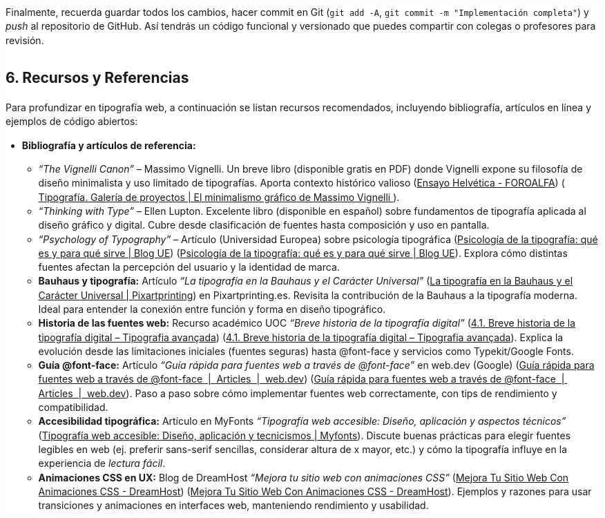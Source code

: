 Finalmente, recuerda guardar todos los cambios, hacer commit en Git (`git add -A`, `git commit -m "Implementación completa"`) y _push_ al repositorio de GitHub. Así tendrás un código funcional y versionado que puedes compartir con colegas o profesores para revisión.

## 6. Recursos y Referencias

Para profundizar en tipografía web, a continuación se listan recursos recomendados, incluyendo bibliografía, artículos en línea y ejemplos de código abiertos:

- **Bibliografía y artículos de referencia:**

  - _“The Vignelli Canon”_ – Massimo Vignelli. Un breve libro (disponible gratis en PDF) donde Vignelli expone su filosofía de diseño minimalista y uso limitado de tipografías. Aporta contexto histórico valioso ([Ensayo Helvética - FOROALFA](https://foroalfa.org/articulos/ensayo-helvetica?srsltid=AfmBOorgB2ET8S2Ajy3obY2xQkJ_DwAmGAdUUBnYe4llGkrcFehRQFTs#:~:text=acuerdo%20con%20Vignelli%20cuando%20dice,que%20haya%20muchas%20tipograf%C3%ADas%20buenas%C2%BB)) ([
    Tipografía. Galería de proyectos | El minimalismo gráfico de Massimo Vignelli ](https://disseny.recursos.uoc.edu/materials/projectes-tipografia/es/el-minimalismo-grafico-de-massimo-vignelli/#:~:text=relevantes%20es%20la%20imagen%20y,en%20la%20imagen%20c%C3%B3mo%20se)).
  - _“Thinking with Type”_ – Ellen Lupton. Excelente libro (disponible en español) sobre fundamentos de tipografía aplicada al diseño gráfico y digital. Cubre desde clasificación de fuentes hasta composición y uso en pantalla.
  - _“Psychology of Typography”_ – Artículo (Universidad Europea) sobre psicología tipográfica ([Psicología de la tipografía: qué es y para qué sirve | Blog UE](https://creativecampus.universidadeuropea.com/blog/psicologia-de-la-tipografia/#:~:text=gr%C3%A1fico%20y%20en%20neuromarketing%20se,la%20psicolog%C3%ADa%20de%20la%20tipograf%C3%ADa)) ([Psicología de la tipografía: qué es y para qué sirve | Blog UE](https://creativecampus.universidadeuropea.com/blog/psicologia-de-la-tipografia/#:~:text=Y%20es%20que%2C%20detr%C3%A1s%20de,de%20letras%2C%20n%C3%BAmeros%20y%20caracteres)). Explora cómo distintas fuentes afectan la percepción del usuario y la identidad de marca.
  - **Bauhaus y tipografía:** Artículo _“La tipografía en la Bauhaus y el Carácter Universal”_ ([La tipografía en la Bauhaus y el Carácter Universal | Pixartprinting](https://www.pixartprinting.es/blog/bauhaus-caracter-universal/#:~:text=Herbert%20Bayer%20fue%20el%20dise%C3%B1ador,por%20encima%20de%20la%20forma)) en Pixartprinting.es. Revisita la contribución de la Bauhaus a la tipografía moderna. Ideal para entender la conexión entre función y forma en diseño tipográfico.
  - **Historia de las fuentes web:** Recurso académico UOC _“Breve historia de la tipografía digital”_ ([4.1. Breve historia de la tipografía digital – Tipografia avançada](https://disseny.recursos.uoc.edu/materials/tipografia-avan/es/4-1-breve-historia-de-la-tipografia-digital/#:~:text=A%20la%20hora%20de%20escoger,que%20el%20dise%C3%B1ador%20hab%C3%ADa%20escogido)) ([4.1. Breve historia de la tipografía digital – Tipografia avançada](https://disseny.recursos.uoc.edu/materials/tipografia-avan/es/4-1-breve-historia-de-la-tipografia-digital/#:~:text=Apple%20Safari%20implementaron%20de%20nuevo,los%20usuarios%20del%20medio%20digital)). Explica la evolución desde las limitaciones iniciales (fuentes seguras) hasta @font-face y servicios como Typekit/Google Fonts.
  - **Guía @font-face:** Artículo _“Guía rápida para fuentes web a través de @font-face”_ en web.dev (Google) ([Guía rápida para fuentes web a través de @font-face  |  Articles  |  web.dev](https://web.dev/articles/webfonts-quick?hl=es-419#:~:text=La%20funci%C3%B3n%20%40font,face%20para%20fuentes%20personalizadas)) ([Guía rápida para fuentes web a través de @font-face  |  Articles  |  web.dev](https://web.dev/articles/webfonts-quick?hl=es-419#:~:text=%40font,ttf%27%29%3B)). Paso a paso sobre cómo implementar fuentes web correctamente, con tips de rendimiento y compatibilidad.
  - **Accesibilidad tipográfica:** Artículo en MyFonts _“Tipografía web accesible: Diseño, aplicación y aspectos técnicos”_ ([Tipografía web accesible: Diseño, aplicación y tecnicismos | Myfonts](https://www.myfonts.com/es/a/font/content/accessible-web-typography-design-application-and-technicalities?srsltid=AfmBOooAjxtisA-ozluOSkQry5GVZkd6jI5hxB9l876XU4Z_3bCBqZlI#:~:text=Serif%20vs%20sans%3A%20Nuestra%20investigaci%C3%B3n,entornos%20de%20renderizado%20m%C3%A1s%20duros)). Discute buenas prácticas para elegir fuentes legibles en web (ej. preferir sans-serif sencillas, considerar altura de x mayor, etc.) y cómo la tipografía influye en la experiencia de _lectura fácil_.
  - **Animaciones CSS en UX:** Blog de DreamHost _“Mejora tu sitio web con animaciones CSS”_ ([Mejora Tu Sitio Web Con Animaciones CSS - DreamHost](https://www.dreamhost.com/blog/es/mejora-tu-sitio-web-animaciones-css/#:~:text=Las%20animaciones%20CSS%20te%20permiten,de%20carga%20y%20mucho%20m%C3%A1s)) ([Mejora Tu Sitio Web Con Animaciones CSS - DreamHost](https://www.dreamhost.com/blog/es/mejora-tu-sitio-web-animaciones-css/#:~:text=Las%20transiciones%20CSS%20te%20permiten,elegantes%20con%20un%20esfuerzo%20m%C3%ADnimo)). Ejemplos y razones para usar transiciones y animaciones en interfaces web, manteniendo rendimiento y usabilidad.
